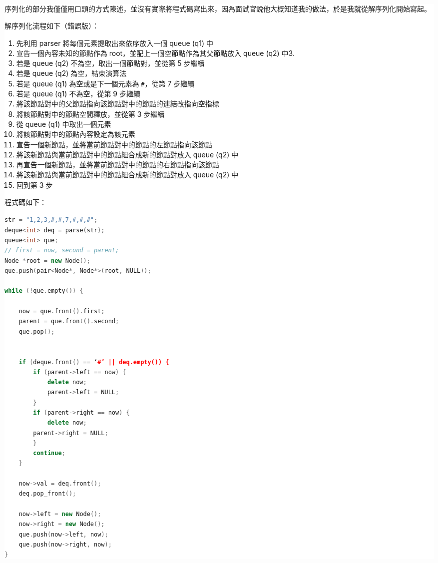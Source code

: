 序列化的部分我僅僅用口頭的方式陳述，並沒有實際將程式碼寫出來，因為面試官說他大概知道我的做法，於是我就從解序列化開始寫起。

解序列化流程如下（錯誤版）：

1. 先利用 parser 將每個元素提取出來依序放入一個 queue (q1) 中
2. 宣告一個內容未知的節點作為 root，並配上一個空節點作為其父節點放入 queue (q2) 中3. 
3. 若是 queue (q2) 不為空，取出一個節點對，並從第 5 步繼續
4. 若是 queue (q2) 為空，結束演算法
5. 若是 queue (q1) 為空或是下一個元素為 `#`，從第 7 步繼續
6. 若是 queue (q1) 不為空，從第 9 步繼續
7. 將該節點對中的父節點指向該節點對中的節點的連結改指向空指標
8. 將該節點對中的節點空間釋放，並從第 3 步繼續
9. 從 queue (q1) 中取出一個元素
10. 將該節點對中的節點內容設定為該元素
11. 宣告一個新節點，並將當前節點對中的節點的左節點指向該節點
12. 將該新節點與當前節點對中的節點組合成新的節點對放入 queue (q2) 中
13. 再宣告一個新節點，並將當前節點對中的節點的右節點指向該節點
14. 將該新節點與當前節點對中的節點組合成新的節點對放入 queue (q2) 中
15. 回到第 3 步

程式碼如下：

```c++
str = "1,2,3,#,#,7,#,#,#";
deque<int> deq = parse(str);
queue<int> que;
// first = now, second = parent;
Node *root = new Node();
que.push(pair<Node*, Node*>(root, NULL));

while (!que.empty()) {

	now = que.front().first;
	parent = que.front().second;
	que.pop();
		

	if (deque.front() == ‘#’ || deq.empty()) {
		if (parent->left == now) {
			delete now;
			parent->left = NULL;
		}
		if (parent->right == now) {
			delete now;
		parent->right = NULL;
		}
		continue;
	}

	now->val = deq.front();
	deq.pop_front();

	now->left = new Node();
	now->right = new Node();
	que.push(now->left, now);
	que.push(now->right, now);
}
```
